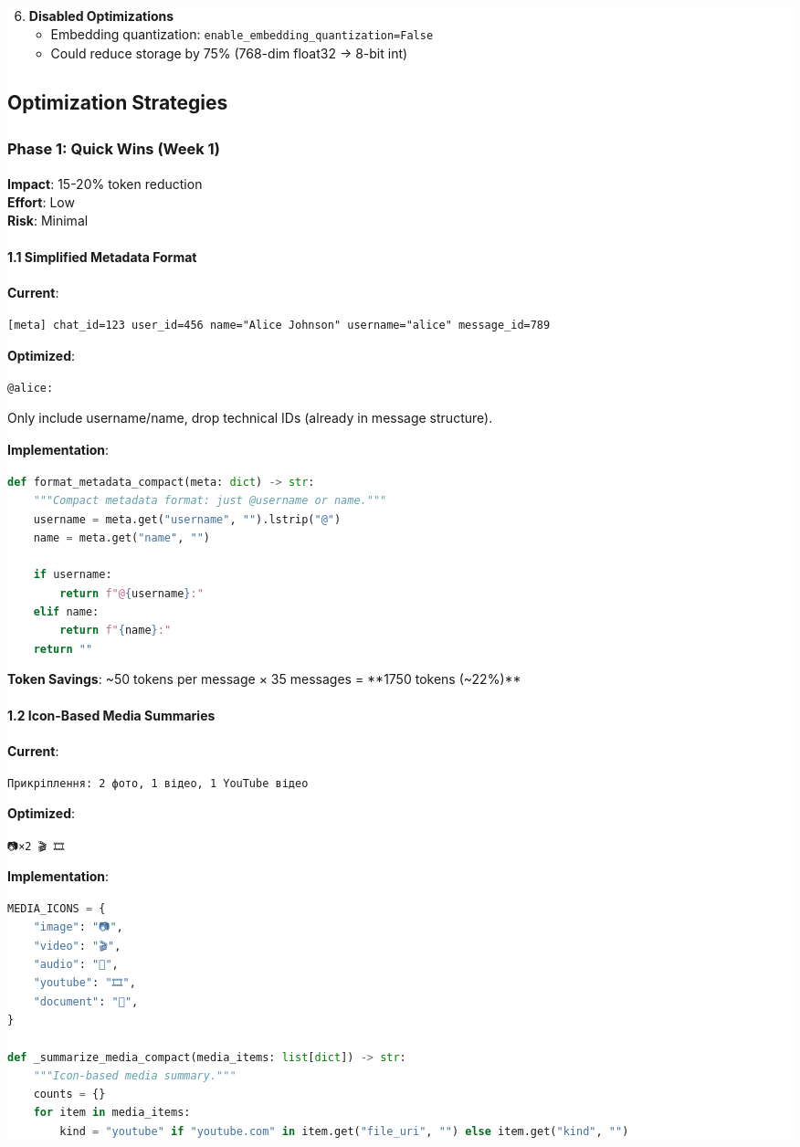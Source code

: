 6. **Disabled Optimizations**
   - Embedding quantization: `enable_embedding_quantization=False`
   - Could reduce storage by 75% (768-dim float32 → 8-bit int)

## Optimization Strategies

### Phase 1: Quick Wins (Week 1)

**Impact**: 15-20% token reduction  
**Effort**: Low  
**Risk**: Minimal

#### 1.1 Simplified Metadata Format

**Current**:
```
[meta] chat_id=123 user_id=456 name="Alice Johnson" username="alice" message_id=789
```

**Optimized**:
```
@alice:
```

Only include username/name, drop technical IDs (already in message structure).

**Implementation**:
```python
def format_metadata_compact(meta: dict) -> str:
    """Compact metadata format: just @username or name."""
    username = meta.get("username", "").lstrip("@")
    name = meta.get("name", "")
    
    if username:
        return f"@{username}:"
    elif name:
        return f"{name}:"
    return ""
```

**Token Savings**: ~50 tokens per message × 35 messages = **1750 tokens (~22%)**

#### 1.2 Icon-Based Media Summaries

**Current**:
```
Прикріплення: 2 фото, 1 відео, 1 YouTube відео
```

**Optimized**:
```
📷×2 🎬 🎞️
```

**Implementation**:
```python
MEDIA_ICONS = {
    "image": "📷",
    "video": "🎬", 
    "audio": "🎵",
    "youtube": "🎞️",
    "document": "📄",
}

def _summarize_media_compact(media_items: list[dict]) -> str:
    """Icon-based media summary."""
    counts = {}
    for item in media_items:
        kind = "youtube" if "youtube.com" in item.get("file_uri", "") else item.get("kind", "")
```